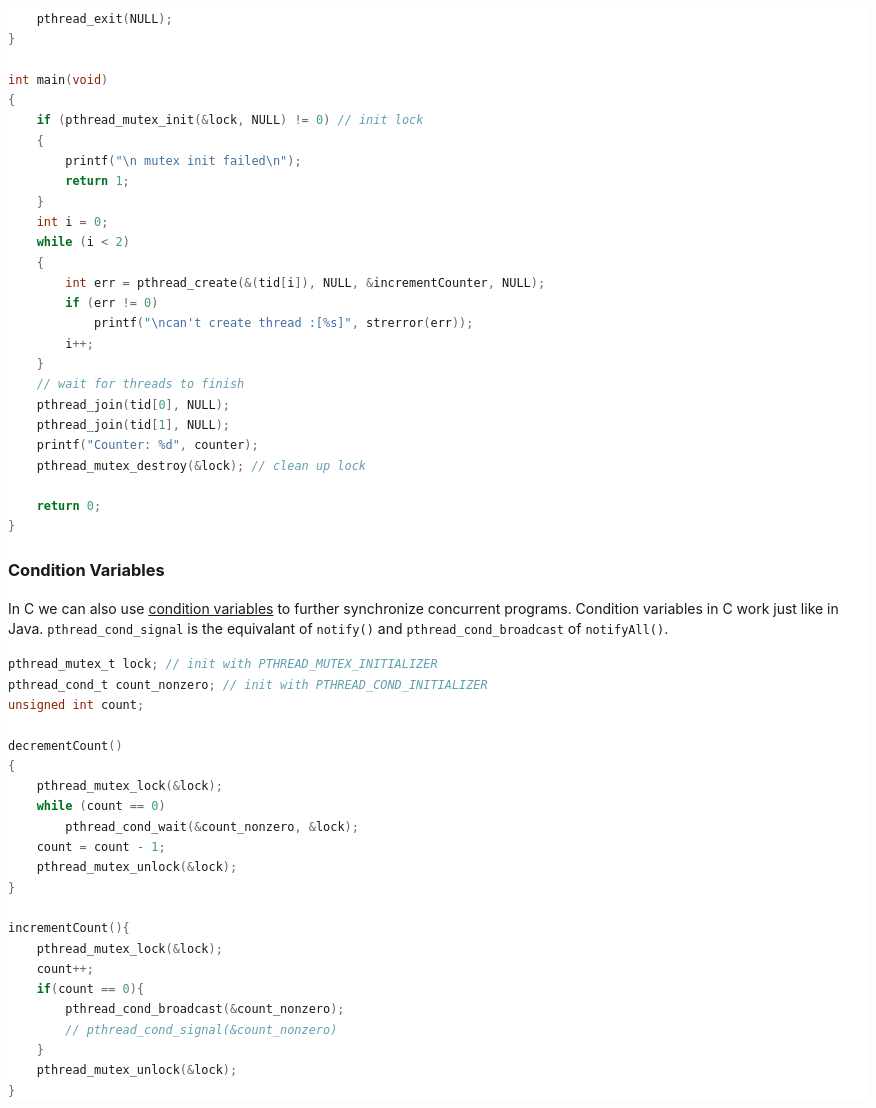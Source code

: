 ```c
    pthread_exit(NULL);
}

int main(void)
{
    if (pthread_mutex_init(&lock, NULL) != 0) // init lock
    {
        printf("\n mutex init failed\n");
        return 1;
    }
    int i = 0;
    while (i < 2)
    {
        int err = pthread_create(&(tid[i]), NULL, &incrementCounter, NULL);
        if (err != 0)
            printf("\ncan't create thread :[%s]", strerror(err));
        i++;
    }
    // wait for threads to finish
    pthread_join(tid[0], NULL);
    pthread_join(tid[1], NULL);
    printf("Counter: %d", counter);
    pthread_mutex_destroy(&lock); // clean up lock

    return 0;
}
```

### Condition Variables

In C we can also use [condition variables](../../Concurrent%20Programming/4-conditionVariables.md) to further synchronize concurrent programs. Condition variables in C work just like in Java. `pthread_cond_signal` is the equivalant of `notify()` and `pthread_cond_broadcast` of `notifyAll()`.

```c
pthread_mutex_t lock; // init with PTHREAD_MUTEX_INITIALIZER
pthread_cond_t count_nonzero; // init with PTHREAD_COND_INITIALIZER
unsigned int count;

decrementCount()
{
    pthread_mutex_lock(&lock);
    while (count == 0)
        pthread_cond_wait(&count_nonzero, &lock);
    count = count - 1;
    pthread_mutex_unlock(&lock);
}

incrementCount(){
    pthread_mutex_lock(&lock);
    count++;
    if(count == 0){
        pthread_cond_broadcast(&count_nonzero);
        // pthread_cond_signal(&count_nonzero)
    }
    pthread_mutex_unlock(&lock);
}
````
